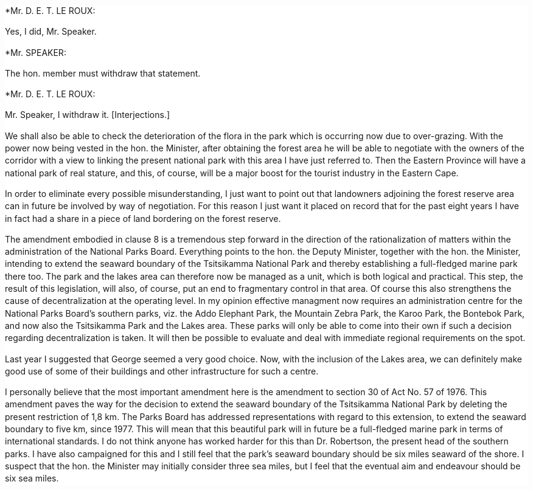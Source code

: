 </speech>

<speech by="#le_roux">

<from>*Mr. <person refersTo="hansard_za">D. E. T. LE ROUX</person>:</from>

<p>Yes, I did, Mr. Speaker.</p>

</speech>

<speech by="#speaker">

<from>*Mr. <person refersTo="hansard_za">SPEAKER</person>:</from>

<p>The hon. member must withdraw that statement.</p>

</speech>

<speech by="#le_roux">

<from>*Mr. <person refersTo="hansard_za">D. E. T. LE ROUX</person>:</from>

<p>Mr. Speaker, I withdraw it. [Interjections.]</p>

<p>We shall also be able to check the deterioration of the flora in the park which is occurring now due to over-grazing. With the power now being vested in the hon. the Minister, after obtaining the forest area he will be able to negotiate with the owners of the corridor with a view to linking the present national park with this area I have just referred to. Then the Eastern Province will have a national park of real stature, and this, of course, will be a major boost for the tourist industry in the Eastern Cape.</p>

<p>In order to eliminate every possible misunderstanding, I just want to point out that landowners adjoining the forest reserve area can in future be involved by way of negotiation. <span class="col_3077-3078" refersTo="page_1567"/>For this reason I just want it placed on record that for the past eight years I have in fact had a share in a piece of land bordering on the forest reserve.</p>

<p>The amendment embodied in clause 8 is a tremendous step forward in the direction of the rationalization of matters within the administration of the National Parks Board. Everything points to the hon. the Deputy Minister, together with the hon. the Minister, intending to extend the seaward boundary of the Tsitsikamma National Park and thereby establishing a full-fledged marine park there too. The park and the lakes area can therefore now be managed as a unit, which is both logical and practical. This step, the result of this legislation, will also, of course, put an end to fragmentary control in that area. Of course this also strengthens the cause of decentralization at the operating level. In my opinion effective managment now requires an administration centre for the National Parks Board&#x2019;s southern parks, viz. the Addo Elephant Park, the Mountain Zebra Park, the Karoo Park, the Bontebok Park, and now also the Tsitsikamma Park and the Lakes area. These parks will only be able to come into their own if such a decision regarding decentralization is taken. It will then be possible to evaluate and deal with immediate regional requirements on the spot.</p>

<p>Last year I suggested that George seemed a very good choice. Now, with the inclusion of the Lakes area, we can definitely make good use of some of their buildings and other infrastructure for such a centre.</p>

<p>I personally believe that the most important amendment here is the amendment to section 30 of Act No. 57 of 1976. This amendment paves the way for the decision to extend the seaward boundary of the Tsitsikamma National Park by deleting the present restriction of 1,8 km. The Parks Board has addressed representations with regard to this extension, to extend the seaward boundary to five km, since 1977. This will mean that this beautiful park will in future be a full-fledged marine park in terms of international standards. I do not think anyone has worked harder for this than Dr. Robertson, the present head of the southern parks. I have also campaigned for this and I still feel that the park&#x2019;s seaward boundary should be six miles seaward of the shore. I suspect that the hon. the Minister may initially consider three sea miles, but I feel that the eventual aim and endeavour should be six sea miles.</p>
